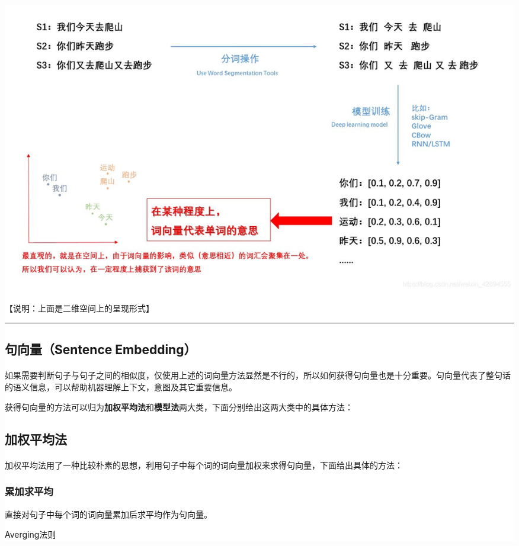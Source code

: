 ![在这里插入图片描述](../imgs/emb-1.jpeg)

【说明：上面是二维空间上的呈现形式】

------

## 句向量（Sentence Embedding）



如果需要判断句子与句子之间的相似度，仅使用上述的词向量方法显然是不行的，所以如何获得句向量也是十分重要。句向量代表了整句话的语义信息，可以帮助机器理解上下文，意图及其它重要信息。

获得句向量的方法可以归为**加权平均法**和**模型法**两大类，下面分别给出这两大类中的具体方法：

## 加权平均法

加权平均法用了一种比较朴素的思想，利用句子中每个词的词向量加权来求得句向量，下面给出具体的方法：

### 累加求平均

直接对句子中每个词的词向量累加后求平均作为句向量。

Averging法则

